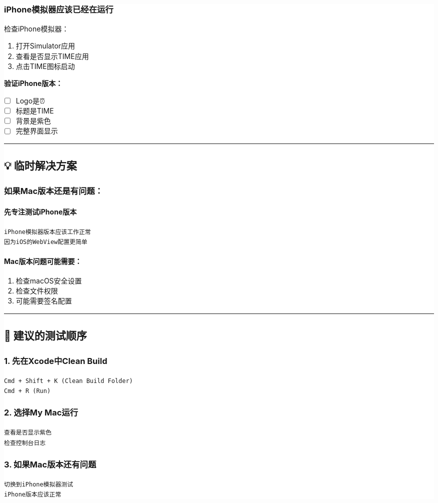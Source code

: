 ### iPhone模拟器应该已经在运行

检查iPhone模拟器：
1. 打开Simulator应用
2. 查看是否显示TIME应用
3. 点击TIME图标启动

**验证iPhone版本：**
- [ ] Logo是⏰
- [ ] 标题是TIME
- [ ] 背景是紫色
- [ ] 完整界面显示

---

## 💡 临时解决方案

### 如果Mac版本还是有问题：

#### 先专注测试iPhone版本
```
iPhone模拟器版本应该工作正常
因为iOS的WebView配置更简单
```

#### Mac版本问题可能需要：
1. 检查macOS安全设置
2. 检查文件权限
3. 可能需要签名配置

---

## 🚀 建议的测试顺序

### 1. 先在Xcode中Clean Build
```
Cmd + Shift + K (Clean Build Folder)
Cmd + R (Run)
```

### 2. 选择My Mac运行
```
查看是否显示紫色
检查控制台日志
```

### 3. 如果Mac版本还有问题
```
切换到iPhone模拟器测试
iPhone版本应该正常
```
